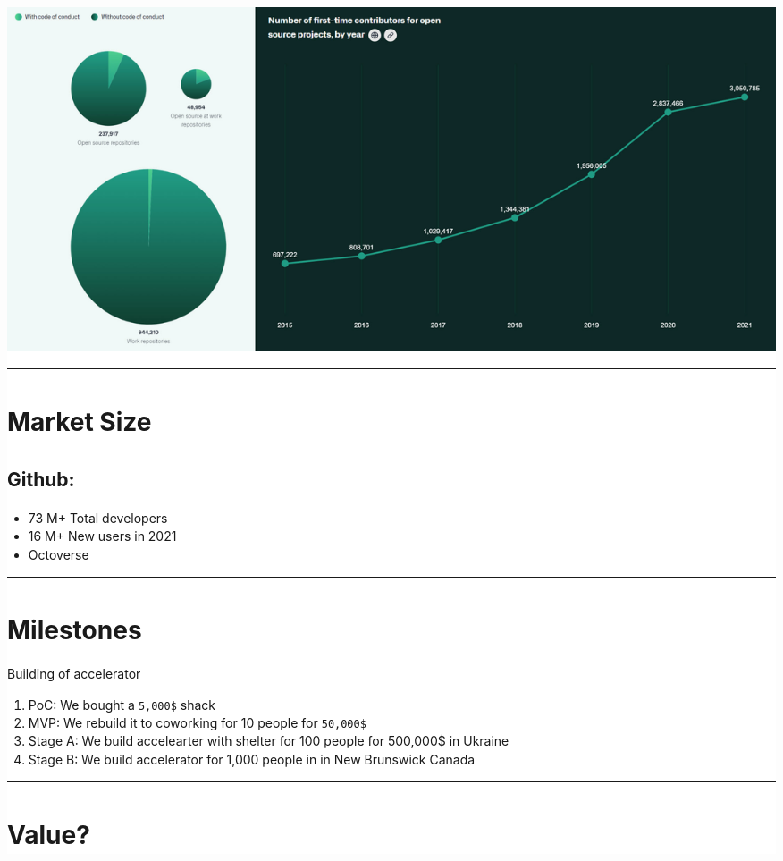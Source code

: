 ![width:800px](Res\OpenSourceGraph.jpg) 

---
# Market Size

## Github:


- 73 M+ Total developers 
- 16 M+ New users in 2021
- [Octoverse](https://octoverse.github.com/#lets-look-back-at-the-code-and-communities-built-on-git-hub-this-year)

```markdown


```
---

# Milestones 

Building of accelerator

1. PoC: We bought a `5,000$` shack 
2. MVP: We rebuild it to coworking for 10 people for `50,000$`
3. Stage A: We build accelearter with shelter for 100 people for 500,000$ in Ukraine
4. Stage B: We build accelerator for 1,000 people in in New Brunswick Canada

___

#  Value?
